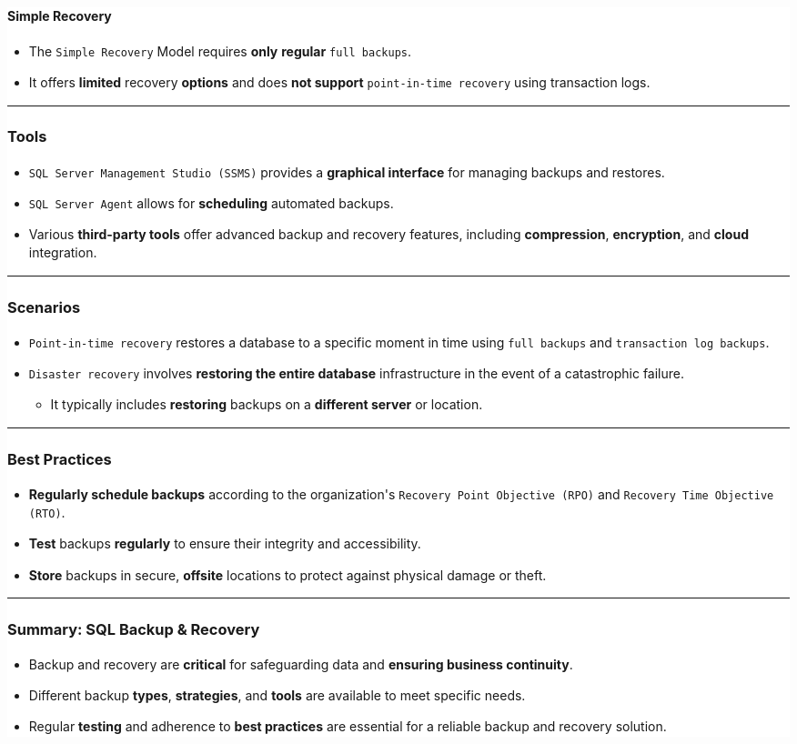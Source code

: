 
#### Simple Recovery

- The `Simple Recovery` Model requires **only** **regular** `full backups`.

- It offers **limited** recovery **options** and does **not support** `point-in-time recovery` using transaction logs.

---

### Tools

- `SQL Server Management Studio (SSMS)` provides a **graphical interface** for managing backups and restores.
- `SQL Server Agent` allows for **scheduling** automated backups.

- Various **third-party tools** offer advanced backup and recovery features, including **compression**, **encryption**, and **cloud** integration.

---

### Scenarios

- `Point-in-time recovery` restores a database to a specific moment in time using `full backups` and `transaction log backups`.

- `Disaster recovery` involves **restoring the entire database** infrastructure in the event of a catastrophic failure.
  - It typically includes **restoring** backups on a **different server** or location.

---

### Best Practices

- **Regularly schedule backups** according to the organization's `Recovery Point Objective (RPO)` and `Recovery Time Objective (RTO)`.

- **Test** backups **regularly** to ensure their integrity and accessibility.

- **Store** backups in secure, **offsite** locations to protect against physical damage or theft.

---

### Summary: SQL Backup & Recovery

- Backup and recovery are **critical** for safeguarding data and **ensuring business continuity**.

- Different backup **types**, **strategies**, and **tools** are available to meet specific needs.

- Regular **testing** and adherence to **best practices** are essential for a reliable backup and recovery solution.
